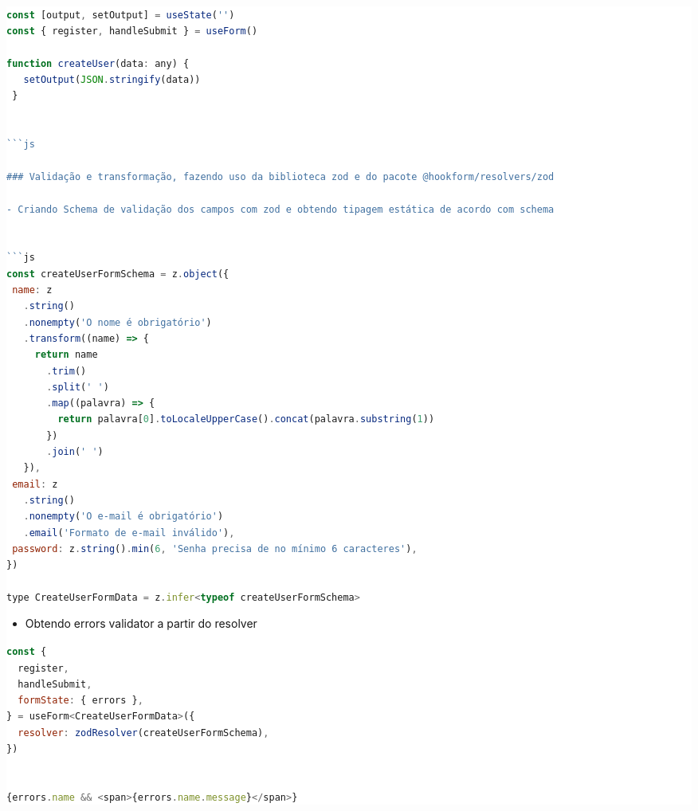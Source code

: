  ```js
 const [output, setOutput] = useState('')
 const { register, handleSubmit } = useForm()
 
 function createUser(data: any) {
    setOutput(JSON.stringify(data))
  }
 
 
 ```js
 
### Validação e transformação, fazendo uso da biblioteca zod e do pacote @hookform/resolvers/zod
 
 - Criando Schema de validação dos campos com zod e obtendo tipagem estática de acordo com schema
 
 
 ```js
 const createUserFormSchema = z.object({
  name: z
    .string()
    .nonempty('O nome é obrigatório')
    .transform((name) => {
      return name
        .trim()
        .split(' ')
        .map((palavra) => {
          return palavra[0].toLocaleUpperCase().concat(palavra.substring(1))
        })
        .join(' ')
    }),
  email: z
    .string()
    .nonempty('O e-mail é obrigatório')
    .email('Formato de e-mail inválido'),
  password: z.string().min(6, 'Senha precisa de no mínimo 6 caracteres'),
})

type CreateUserFormData = z.infer<typeof createUserFormSchema>
 
 ```

 - Obtendo errors validator a partir do resolver
  
  
  ```js
  const {
    register,
    handleSubmit,
    formState: { errors },
  } = useForm<CreateUserFormData>({
    resolver: zodResolver(createUserFormSchema),
  })
  
  
  {errors.name && <span>{errors.name.message}</span>}
  ```
 